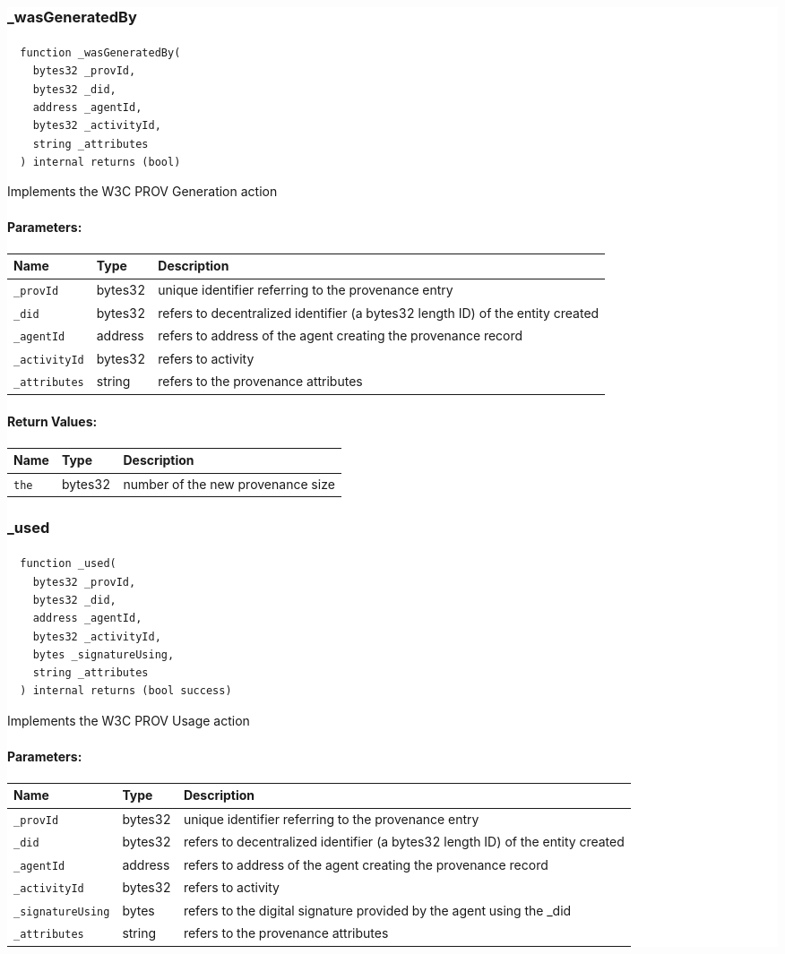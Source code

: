 ### _wasGeneratedBy
```solidity
  function _wasGeneratedBy(
    bytes32 _provId,
    bytes32 _did,
    address _agentId,
    bytes32 _activityId,
    string _attributes
  ) internal returns (bool)
```
Implements the W3C PROV Generation action



#### Parameters:
| Name | Type | Description                                                          |
| :--- | :--- | :------------------------------------------------------------------- |
|`_provId` | bytes32 | unique identifier referring to the provenance entry     
|`_did` | bytes32 | refers to decentralized identifier (a bytes32 length ID) of the entity created
|`_agentId` | address | refers to address of the agent creating the provenance record
|`_activityId` | bytes32 | refers to activity
|`_attributes` | string | refers to the provenance attributes

#### Return Values:
| Name                           | Type          | Description                                                                  |
| :----------------------------- | :------------ | :--------------------------------------------------------------------------- |
|`the`| bytes32 | number of the new provenance size
### _used
```solidity
  function _used(
    bytes32 _provId,
    bytes32 _did,
    address _agentId,
    bytes32 _activityId,
    bytes _signatureUsing,
    string _attributes
  ) internal returns (bool success)
```
Implements the W3C PROV Usage action



#### Parameters:
| Name | Type | Description                                                          |
| :--- | :--- | :------------------------------------------------------------------- |
|`_provId` | bytes32 | unique identifier referring to the provenance entry     
|`_did` | bytes32 | refers to decentralized identifier (a bytes32 length ID) of the entity created
|`_agentId` | address | refers to address of the agent creating the provenance record
|`_activityId` | bytes32 | refers to activity
|`_signatureUsing` | bytes | refers to the digital signature provided by the agent using the _did     
|`_attributes` | string | refers to the provenance attributes
